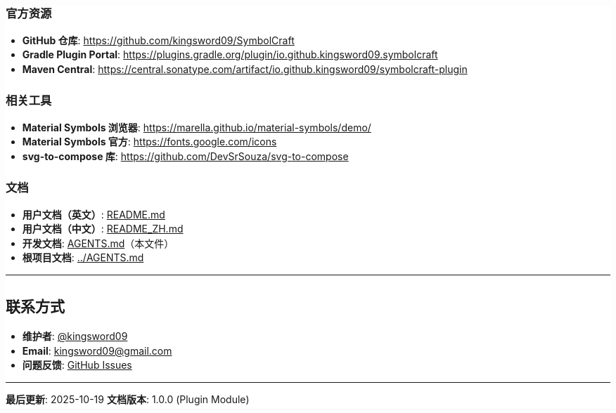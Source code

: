 ### 官方资源
- **GitHub 仓库**: https://github.com/kingsword09/SymbolCraft
- **Gradle Plugin Portal**: https://plugins.gradle.org/plugin/io.github.kingsword09.symbolcraft
- **Maven Central**: https://central.sonatype.com/artifact/io.github.kingsword09/symbolcraft-plugin

### 相关工具
- **Material Symbols 浏览器**: https://marella.github.io/material-symbols/demo/
- **Material Symbols 官方**: https://fonts.google.com/icons
- **svg-to-compose 库**: https://github.com/DevSrSouza/svg-to-compose

### 文档
- **用户文档（英文）**: [README.md](README.md)
- **用户文档（中文）**: [README_ZH.md](README_ZH.md)
- **开发文档**: [AGENTS.md](AGENTS.md)（本文件）
- **根项目文档**: [../AGENTS.md](../AGENTS.md)

---

## 联系方式

- **维护者**: [@kingsword09](https://github.com/kingsword09)
- **Email**: kingsword09@gmail.com
- **问题反馈**: [GitHub Issues](https://github.com/kingsword09/SymbolCraft/issues)

---

**最后更新**: 2025-10-19
**文档版本**: 1.0.0 (Plugin Module)

